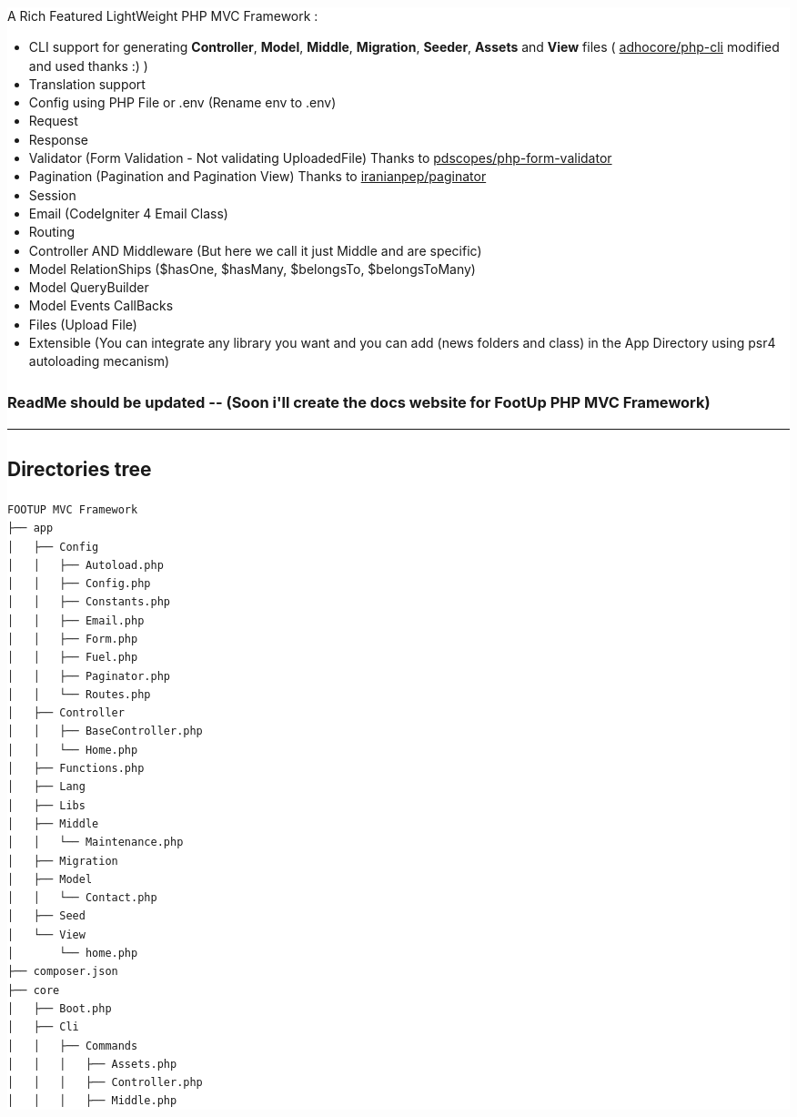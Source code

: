 
A Rich Featured LightWeight PHP MVC Framework :

* CLI support for generating **Controller**, **Model**, **Middle**, **Migration**, **Seeder**, **Assets** and **View** files ( [adhocore/php-cli](https://github.com/adhocore/php-cli) modified and used thanks :) )
* Translation support
* Config using PHP File or .env (Rename env to .env)
* Request
* Response
* Validator (Form Validation - Not validating UploadedFile) Thanks to [pdscopes/php-form-validator](https://github.com/pdscopes/php-form-validator)
* Pagination (Pagination and Pagination View) Thanks to [iranianpep/paginator](https://github.com/iranianpep/paginator)
* Session
* Email (CodeIgniter 4 Email Class)
* Routing
* Controller AND Middleware (But here we call it just Middle and are specific)
* Model RelationShips ($hasOne, $hasMany, $belongsTo, $belongsToMany)
* Model QueryBuilder
* Model Events CallBacks
* Files (Upload File)
* Extensible (You can integrate any library you want and you can add (news folders and class) in the App Directory using psr4 autoloading mecanism)

### ReadMe should be updated -- (Soon i'll create the docs website for FootUp PHP MVC Framework)
--------------------

## Directories tree
```
FOOTUP MVC Framework
├── app
│   ├── Config
│   │   ├── Autoload.php
│   │   ├── Config.php
│   │   ├── Constants.php
│   │   ├── Email.php
│   │   ├── Form.php
│   │   ├── Fuel.php
│   │   ├── Paginator.php
│   │   └── Routes.php
│   ├── Controller
│   │   ├── BaseController.php
│   │   └── Home.php
│   ├── Functions.php
│   ├── Lang
│   ├── Libs
│   ├── Middle
│   │   └── Maintenance.php
│   ├── Migration
│   ├── Model
│   │   └── Contact.php
│   ├── Seed
│   └── View
│       └── home.php
├── composer.json
├── core
│   ├── Boot.php
│   ├── Cli
│   │   ├── Commands
│   │   │   ├── Assets.php
│   │   │   ├── Controller.php
│   │   │   ├── Middle.php
```